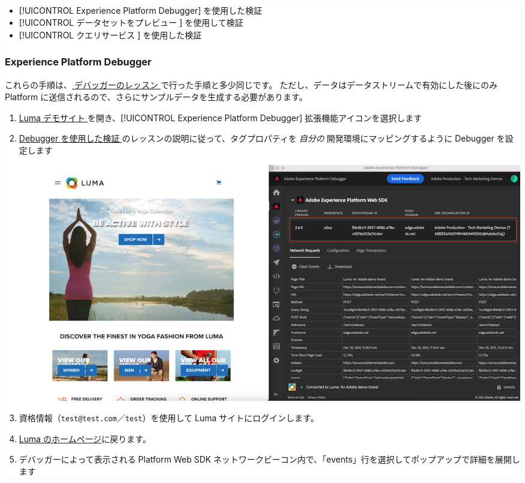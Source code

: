 * [!UICONTROL Experience Platform Debugger] を使用した検証
* [!UICONTROL  データセットをプレビュー ] を使用して検証
* [!UICONTROL  クエリサービス ] を使用した検証

### Experience Platform Debugger

これらの手順は、[ デバッガーのレッスン ](validate-with-debugger.md) で行った手順と多少同じです。 ただし、データはデータストリームで有効にした後にのみ Platform に送信されるので、さらにサンプルデータを生成する必要があります。

1. [Luma デモサイト ](https://luma.enablementadobe.com/content/luma/us/en.html) を開き、[!UICONTROL Experience Platform Debugger] 拡張機能アイコンを選択します

1. [Debugger を使用した検証 ](validate-with-debugger.md) のレッスンの説明に従って、タグプロパティを *自分の* 開発環境にマッピングするように Debugger を設定します

   ![デバッガーに表示される Launch 開発環境](assets/experience-platform-debugger-dev.png)

1. 資格情報（`test@test.com`／`test`）を使用して Luma サイトにログインします。

1. [Luma のホームページ](https://luma.enablementadobe.com/content/luma/us/en.html)に戻ります。

1. デバッガーによって表示される Platform Web SDK ネットワークビーコン内で、「events」行を選択してポップアップで詳細を展開します
